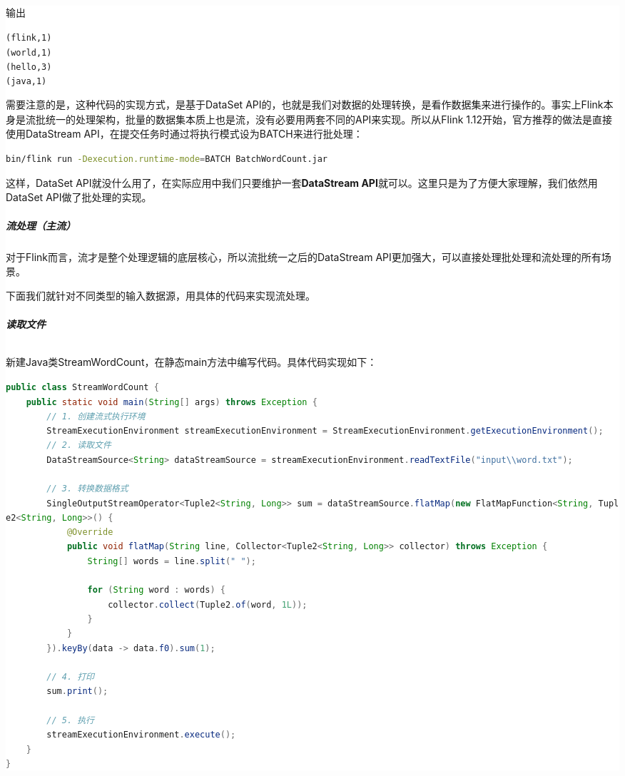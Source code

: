 输出

```txt
(flink,1)
(world,1)
(hello,3)
(java,1)
```

需要注意的是，这种代码的实现方式，是基于DataSet API的，也就是我们对数据的处理转换，是看作数据集来进行操作的。事实上Flink本身是流批统一的处理架构，批量的数据集本质上也是流，没有必要用两套不同的API来实现。所以从Flink 1.12开始，官方推荐的做法是直接使用DataStream API，在提交任务时通过将执行模式设为BATCH来进行批处理：

```bash
bin/flink run -Dexecution.runtime-mode=BATCH BatchWordCount.jar
```

这样，DataSet API就没什么用了，在实际应用中我们只要维护一套**DataStream API**就可以。这里只是为了方便大家理解，我们依然用DataSet API做了批处理的实现。

##### 流处理（主流）

对于Flink而言，流才是整个处理逻辑的底层核心，所以流批统一之后的DataStream API更加强大，可以直接处理批处理和流处理的所有场景。

下面我们就针对不同类型的输入数据源，用具体的代码来实现流处理。

###### **读取文件**

新建Java类StreamWordCount，在静态main方法中编写代码。具体代码实现如下：

```java
public class StreamWordCount {
    public static void main(String[] args) throws Exception {
        // 1. 创建流式执行环境
        StreamExecutionEnvironment streamExecutionEnvironment = StreamExecutionEnvironment.getExecutionEnvironment();
        // 2. 读取文件
        DataStreamSource<String> dataStreamSource = streamExecutionEnvironment.readTextFile("input\\word.txt");
        
        // 3. 转换数据格式
        SingleOutputStreamOperator<Tuple2<String, Long>> sum = dataStreamSource.flatMap(new FlatMapFunction<String, Tuple2<String, Long>>() {
            @Override
            public void flatMap(String line, Collector<Tuple2<String, Long>> collector) throws Exception {
                String[] words = line.split(" ");
                
                for (String word : words) {
                    collector.collect(Tuple2.of(word, 1L));
                }
            }
        }).keyBy(data -> data.f0).sum(1);
        
        // 4. 打印
        sum.print();
        
        // 5. 执行
        streamExecutionEnvironment.execute();
    }
}
```
